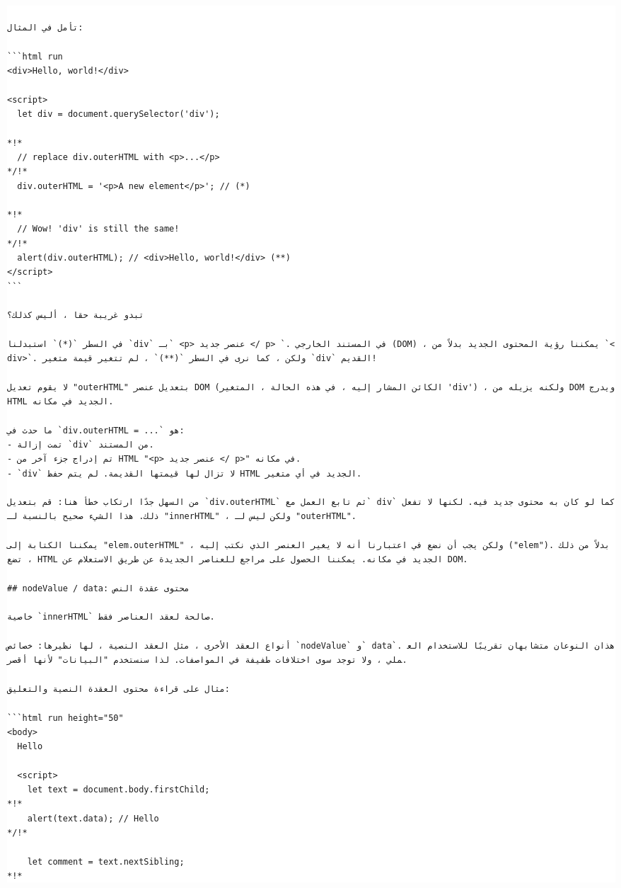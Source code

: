````

تأمل في المثال:

```html run
<div>Hello, world!</div>

<script>
  let div = document.querySelector('div');

*!*
  // replace div.outerHTML with <p>...</p>
*/!*
  div.outerHTML = '<p>A new element</p>'; // (*)

*!*
  // Wow! 'div' is still the same!
*/!*
  alert(div.outerHTML); // <div>Hello, world!</div> (**)
</script>
```

تبدو غريبة حقا ، أليس كذلك؟

في السطر `(*)` استبدلنا `div` بـ` <p> عنصر جديد </ p> `. في المستند الخارجي (DOM) ، يمكننا رؤية المحتوى الجديد بدلاً من `<div>`. ولكن ، كما نرى في السطر `(**)` ، لم تتغير قيمة متغير `div` القديم!

لا يقوم تعديل "outerHTML" بتعديل عنصر DOM (الكائن المشار إليه ، في هذه الحالة ، المتغير 'div') ، ولكنه يزيله من DOM ويدرج HTML الجديد في مكانه.

ما حدث في `div.outerHTML = ...` هو:
- تمت إزالة `div` من المستند.
- تم إدراج جزء آخر من HTML "<p> عنصر جديد </ p>" في مكانه.
- `div` لا تزال لها قيمتها القديمة. لم يتم حفظ HTML الجديد في أي متغير.

من السهل جدًا ارتكاب خطأ هنا: قم بتعديل `div.outerHTML` ثم تابع العمل مع` div` كما لو كان به محتوى جديد فيه. لكنها لا تفعل ذلك. هذا الشيء صحيح بالنسبة لـ "innerHTML" ، ولكن ليس لـ "outerHTML".

يمكننا الكتابة إلى "elem.outerHTML" ، ولكن يجب أن نضع في اعتبارنا أنه لا يغير العنصر الذي نكتب إليه ("elem"). بدلاً من ذلك ، تضع HTML الجديد في مكانه. يمكننا الحصول على مراجع للعناصر الجديدة عن طريق الاستعلام عن DOM.

## nodeValue / data: محتوى عقدة النص

خاصية `innerHTML` صالحة لعقد العناصر فقط.

أنواع العقد الأخرى ، مثل العقد النصية ، لها نظيرها: خصائص `nodeValue` و` data`. هذان النوعان متشابهان تقريبًا للاستخدام العملي ، ولا توجد سوى اختلافات طفيفة في المواصفات. لذا سنستخدم "البيانات" لأنها أقصر.

مثال على قراءة محتوى العقدة النصية والتعليق:

```html run height="50"
<body>
  Hello
  
  <script>
    let text = document.body.firstChild;
*!*
    alert(text.data); // Hello
*/!*

    let comment = text.nextSibling;
*!*
````